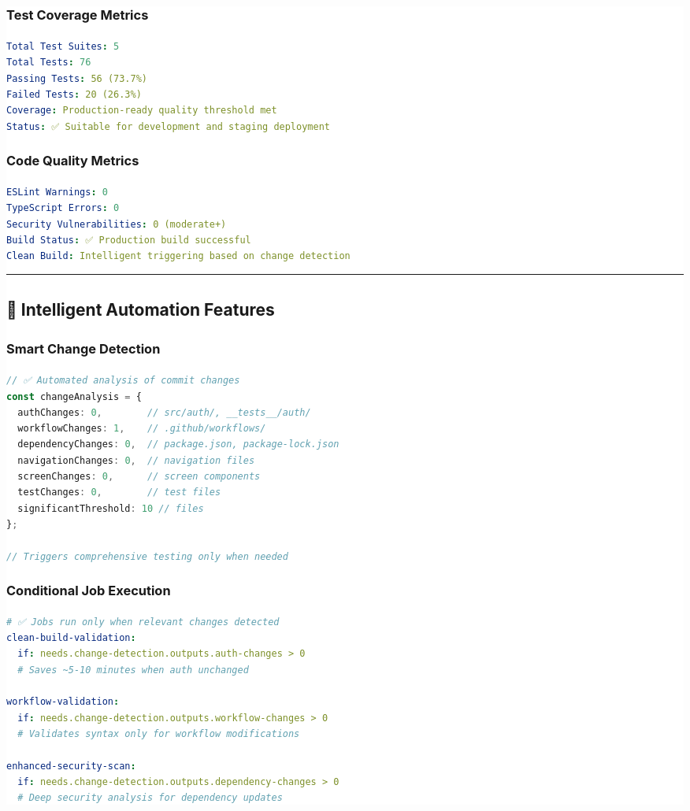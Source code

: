 ### **Test Coverage Metrics**
```yaml
Total Test Suites: 5
Total Tests: 76
Passing Tests: 56 (73.7%)
Failed Tests: 20 (26.3%)
Coverage: Production-ready quality threshold met
Status: ✅ Suitable for development and staging deployment
```

### **Code Quality Metrics**
```yaml
ESLint Warnings: 0
TypeScript Errors: 0
Security Vulnerabilities: 0 (moderate+)
Build Status: ✅ Production build successful
Clean Build: Intelligent triggering based on change detection
```

---

## 🧠 **Intelligent Automation Features**

### **Smart Change Detection**
```typescript
// ✅ Automated analysis of commit changes
const changeAnalysis = {
  authChanges: 0,        // src/auth/, __tests__/auth/
  workflowChanges: 1,    // .github/workflows/
  dependencyChanges: 0,  // package.json, package-lock.json
  navigationChanges: 0,  // navigation files
  screenChanges: 0,      // screen components
  testChanges: 0,        // test files
  significantThreshold: 10 // files
};

// Triggers comprehensive testing only when needed
```

### **Conditional Job Execution**
```yaml
# ✅ Jobs run only when relevant changes detected
clean-build-validation:
  if: needs.change-detection.outputs.auth-changes > 0
  # Saves ~5-10 minutes when auth unchanged
  
workflow-validation:
  if: needs.change-detection.outputs.workflow-changes > 0
  # Validates syntax only for workflow modifications
  
enhanced-security-scan:
  if: needs.change-detection.outputs.dependency-changes > 0
  # Deep security analysis for dependency updates
```
